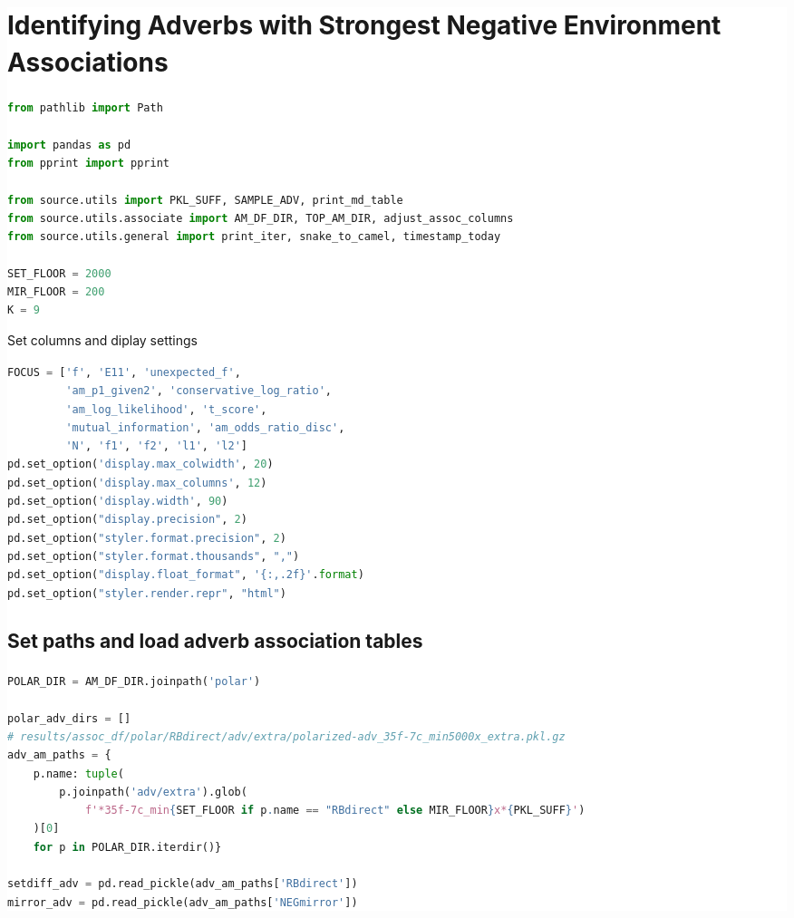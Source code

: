 # Identifying Adverbs with Strongest Negative Environment Associations


```python
from pathlib import Path

import pandas as pd
from pprint import pprint

from source.utils import PKL_SUFF, SAMPLE_ADV, print_md_table
from source.utils.associate import AM_DF_DIR, TOP_AM_DIR, adjust_assoc_columns
from source.utils.general import print_iter, snake_to_camel, timestamp_today

SET_FLOOR = 2000
MIR_FLOOR = 200
K = 9
```

Set columns and diplay settings


```python
FOCUS = ['f', 'E11', 'unexpected_f',
         'am_p1_given2', 'conservative_log_ratio',
         'am_log_likelihood', 't_score',
         'mutual_information', 'am_odds_ratio_disc',
         'N', 'f1', 'f2', 'l1', 'l2']
pd.set_option('display.max_colwidth', 20)
pd.set_option('display.max_columns', 12)
pd.set_option('display.width', 90)
pd.set_option("display.precision", 2)
pd.set_option("styler.format.precision", 2)
pd.set_option("styler.format.thousands", ",")
pd.set_option("display.float_format", '{:,.2f}'.format)
pd.set_option("styler.render.repr", "html")
```

## Set paths and load adverb association tables


```python
POLAR_DIR = AM_DF_DIR.joinpath('polar')

polar_adv_dirs = []
# results/assoc_df/polar/RBdirect/adv/extra/polarized-adv_35f-7c_min5000x_extra.pkl.gz
adv_am_paths = {
    p.name: tuple(
        p.joinpath('adv/extra').glob(
            f'*35f-7c_min{SET_FLOOR if p.name == "RBdirect" else MIR_FLOOR}x*{PKL_SUFF}')
    )[0]
    for p in POLAR_DIR.iterdir()}

setdiff_adv = pd.read_pickle(adv_am_paths['RBdirect'])
mirror_adv = pd.read_pickle(adv_am_paths['NEGmirror'])
```

